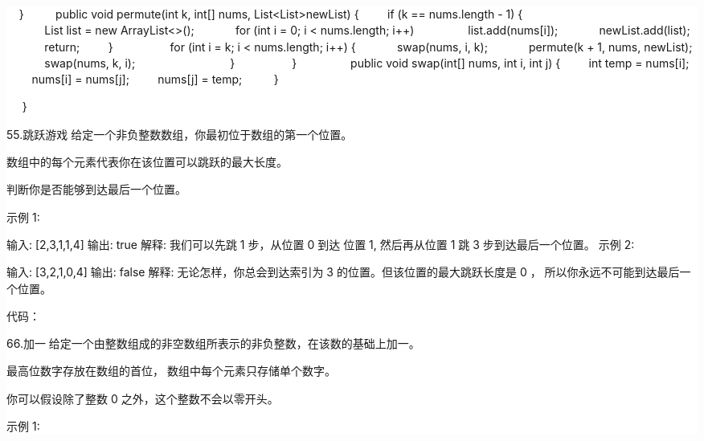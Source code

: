     }
    
    public void permute(int k, int[] nums, List<List<Integer>>newList) {
        if (k == nums.length - 1) {
            List<Integer> list = new ArrayList<>();
            for (int i = 0; i < nums.length; i++)
                list.add(nums[i]);
            newList.add(list);
            return;
        }
        
        for (int i = k; i < nums.length; i++) {
            swap(nums, i, k);
            permute(k + 1, nums, newList);
            swap(nums, k, i);
                
            }
            
    }   
        
    public void swap(int[] nums, int i, int j) {
        int temp = nums[i];
        nums[i] = nums[j];
        nums[j] = temp;
        
}

    
}

55.跳跃游戏
给定一个非负整数数组，你最初位于数组的第一个位置。

数组中的每个元素代表你在该位置可以跳跃的最大长度。

判断你是否能够到达最后一个位置。

示例 1:

输入: [2,3,1,1,4]
输出: true
解释: 我们可以先跳 1 步，从位置 0 到达 位置 1, 然后再从位置 1 跳 3 步到达最后一个位置。
示例 2:

输入: [3,2,1,0,4]
输出: false
解释: 无论怎样，你总会到达索引为 3 的位置。但该位置的最大跳跃长度是 0 ， 所以你永远不可能到达最后一个位置。

代码：



66.加一
给定一个由整数组成的非空数组所表示的非负整数，在该数的基础上加一。

最高位数字存放在数组的首位， 数组中每个元素只存储单个数字。

你可以假设除了整数 0 之外，这个整数不会以零开头。

示例 1:
